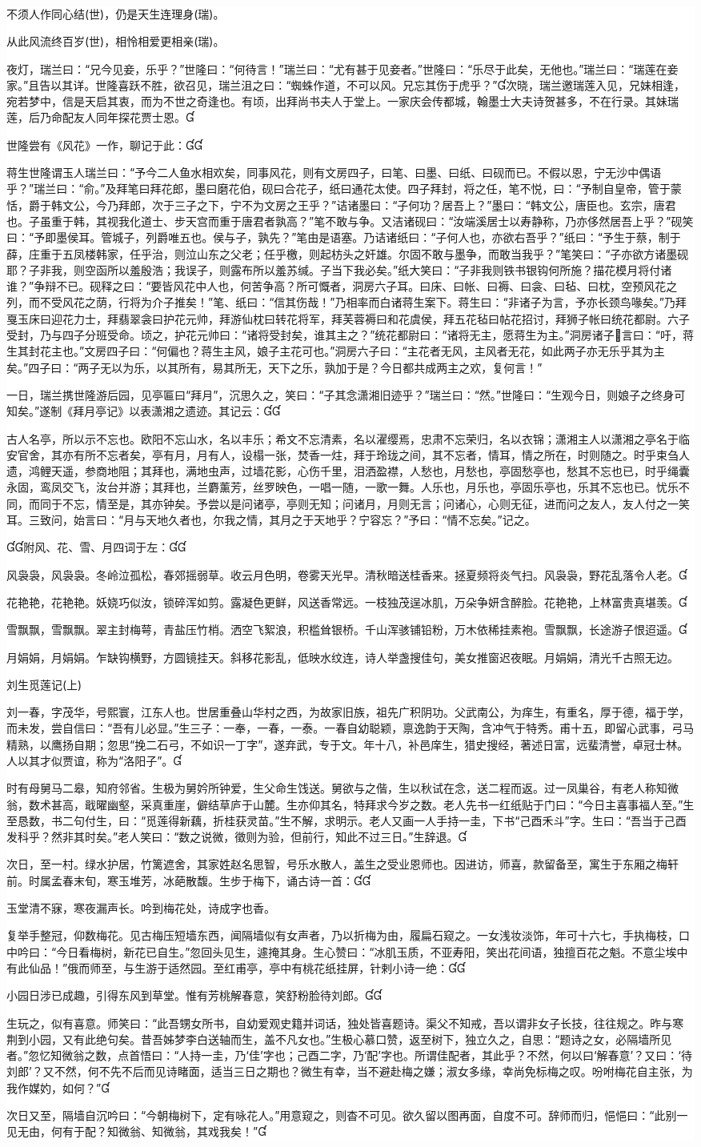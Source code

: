 不须人作同心结(世)，仍是天生连理身(瑞)。  

从此风流终百岁(世)，相怜相爱更相亲(瑞)。  

夜灯，瑞兰曰：“兄今见妾，乐乎？”世隆曰：“何待言！”瑞兰曰：“尤有甚于见妾者。”世隆曰：“乐尽于此矣，无他也。”瑞兰曰：“瑞莲在妾家。”且告以其详。世隆喜跃不胜，欲召见，瑞兰沮之曰：“蜘蛛作道，不可以风。兄忘其伤于虎乎？”次晓，瑞兰邀瑞莲入见，兄妹相逢，宛若梦中，信是天启其衷，而为不世之奇逢也。有顷，出拜尚书夫人于堂上。一家庆会传都城，翰墨士大夫诗贺甚多，不在行录。其妹瑞莲，后乃命配友人同年探花贾士恩。  

世隆尝有《风花》一作，聊记于此：  

蒋生世隆谓玉人瑞兰曰：“予今二人鱼水相欢矣，同事风花，则有文房四子，曰笔、曰墨、曰纸、曰砚而已。不假以恩，宁无沙中偶语乎？”瑞兰曰：“俞。”及拜笔曰拜花郎，墨曰磨花伯，砚曰合花子，纸曰通花太使。四子拜封，将之任，笔不悦，曰：“予制自皇帝，管于蒙恬，爵于韩文公，今乃拜郎，次于三子之下，宁不为文房之王乎？”诘诸墨曰：“子何功？居吾上？”墨曰：“韩文公，唐臣也。玄宗，唐君也。子虽重于韩，其视我化道士、步天宫而重于唐君者孰高？”笔不敢与争。又洁诸砚曰：“汝端溪居士以寿静称，乃亦侈然居吾上乎？”砚笑曰：“予即墨侯耳。管城子，列爵唯五也。侯与子，孰先？”笔由是语塞。乃诘诸纸曰：“子何人也，亦欲右吾乎？”纸曰：“予生于蔡，制于薛，庄重于五凤楼韩家，任乎治，则泣山东之父老；任乎檄，则起枋头之奸雄。尔固不敢与墨争，而敢当我乎？”笔笑曰：“子亦欲方诸墨砚耶？子非我，则空函所以羞殷浩；我误子，则露布所以羞苏缄。子当下我必矣。”纸大笑曰：“子非我则铁书银钩何所施？描花模月将付诸谁？”争辩不已。砚释之曰：“要皆风花中人也，何苦争高？所可慨者，洞房六子耳。曰床、曰帐、曰褥、曰衾、曰毡、曰枕，空预风花之列，而不受风花之荫，行将为介子推矣！”笔、纸曰：“信其伤哉！”乃相率而白诸蒋生案下。蒋生曰：“非诸子为言，予亦长颈鸟喙矣。”乃拜戛玉床曰迎花力士，拜翡翠衾曰护花元帅，拜游仙枕曰转花将军，拜芙蓉褥曰和花虞侯，拜五花毡曰帖花招讨，拜狮子帐曰统花都尉。六子受封，乃与四子分班受命。顷之，护花元帅曰：“诸将受封矣，谁其主之？”统花都尉曰：“诸将无主，愿蒋生为主。”洞房诸子言曰：“吁，蒋生其封花主也。”文房四子曰：“何偏也？蒋生主风，娘子主花可也。”洞房六子曰：“主花者无风，主风者无花，如此两子亦无乐乎其为主矣。”四子曰：“两子无以为乐，以其所有，易其所无，天下之乐，孰加于是？今日都共成两主之欢，复何言！”  

一日，瑞兰携世隆游后园，见亭匾曰“拜月”，沉思久之，笑曰：“子其念潇湘旧迹乎？”瑞兰曰：“然。”世隆曰：“生观今日，则娘子之终身可知矣。”遂制《拜月亭记》以表潇湘之遗迹。其记云：  

古人名亭，所以示不忘也。欧阳不忘山水，名以丰乐；希文不忘清素，名以濯缨焉，忠肃不忘荣归，名以衣锦；潇湘主人以潇湘之亭名于临安官舍，其亦有所不忘者矣，亭有月，月有人，设榻一张，焚香一炷，拜于玲珑之间，其不忘者，情耳，情之所在，时则随之。时乎束刍人遗，鸿鲤天遥，参商地阻；其拜也，满地虫声，过墙花影，心伤千里，泪洒盈襟，人愁也，月愁也，亭固愁亭也，愁其不忘也已，时乎绳囊永固，鸾凤交飞，汝台并游；其拜也，兰麝薰芳，丝罗映色，一唱一随，一歌一舞。人乐也，月乐也，亭固乐亭也，乐其不忘也已。忧乐不同，而同于不忘，情至是，其亦钟矣。予尝以是问诸亭，亭则无知；问诸月，月则无言；问诸心，心则无征，进而问之友人，友人付之一笑耳。三致问，始言曰：“月与天地久者也，尔我之情，其月之于天地乎？宁容忘？”予曰：“情不忘矣。”记之。  

附风、花、雪、月四词于左：  

风袅袅，风袅袅。冬岭泣孤松，春郊摇弱草。收云月色明，卷雾天光早。清秋暗送桂香来。拯夏频将炎气扫。风袅袅，野花乱落令人老。  

花艳艳，花艳艳。妖娆巧似汝，锁碎浑如剪。露凝色更鲜，风送香常远。一枝独茂逞冰肌，万朵争妍含醉脸。花艳艳，上林富贵真堪羡。  

雪飘飘，雪飘飘。翠主封梅萼，青盐压竹梢。洒空飞絮浪，积槛耸银桥。千山浑骇铺铅粉，万木依稀挂素袍。雪飘飘，长途游子恨迢遥。  

月娟娟，月娟娟。乍缺钩横野，方圆镜挂天。斜移花影乱，低映水纹连，诗人举盏搜佳句，美女推窗迟夜眠。月娟娟，清光千古照无边。  

刘生觅莲记(上)  

刘一春，字茂华，号熙寰，江东人也。世居重叠山华村之西，为故家旧族，祖先广积阴功。父武南公，为痒生，有重名，厚于德，福于学，而未发，尝自信曰：“吾有儿必显。”生三子：一奉，一春，一泰。一春自幼聪颖，禀逸韵于天陶，含冲气于特秀。甫十五，即留心武事，弓马精熟，以鹰扬自期；忽思“挽二石弓，不如识一丁字”，遂弃武，专于文。年十八，补邑庠生，猎史搜经，著述日富，远蜚清誉，卓冠士林。人以其才似贾谊，称为“洛阳子”。  

时有母舅马二皋，知府邻省。生极为舅妗所钟爱，生父命生饯送。舅欲与之偕，生以秋试在念，送二程而返。过一凤巢谷，有老人称知微翁，数术甚高，戢曜幽壑，采真重崖，僻结草庐于山麓。生亦仰其名，特拜求今岁之数。老人先书一红纸贴于门曰：“今日主喜事福人至。”生至恳数，书二句付生，曰：“觅莲得新藕，折桂获灵苗。”生不解，求明示。老人又画一人手持一圭，下书“己酉禾斗”字。生曰：“吾当于己酉发科乎？然非其时矣。”老人笑曰：“数之说微，徵则为验，但前行，知此不过三日。”生辞退。  

次日，至一村。绿水护居，竹篱遮舍，其家姓赵名思智，号乐水散人，盖生之受业恩师也。因进访，师喜，款留备至，寓生于东厢之梅轩前。时属孟春末旬，寒玉堆芳，冰葩散馥。生步于梅下，诵古诗一首：  

玉堂清不寐，寒夜漏声长。吟到梅花处，诗成字也香。  

复举手整冠，仰数梅花。见古梅压短墙东西，闻隔墙似有女声者，乃以折梅为由，履扁石窥之。一女浅妆淡饰，年可十六七，手执梅枝，口中吟曰：“今日看梅树，新花已自生。”忽回头见生，遽掩其身。生心赞曰：“冰肌玉质，不亚寿阳，笑出花间语，独擅百花之魁。不意尘埃中有此仙品！”俄而师至，与生游于适然园。至红甫亭，亭中有桃花纸挂屏，针剌小诗一绝：  

小园日涉已成趣，引得东风到草堂。惟有芳桃解春意，笑舒粉脸待刘郎。  

生玩之，似有喜意。师笑曰：“此吾甥女所书，自幼爱观史籍并词话，独处皆喜题诗。渠父不知戒，吾以谓非女子长技，往往规之。昨与寒荆到小园，又有此绝句矣。昔吾姊梦李白送轴而生，盖不凡女也。”生极心慕口赞，返至树下，独立久之，自思：“题诗之女，必隔墙所见者。”忽忆知微翁之数，点首悟曰：“人持一圭，乃‘佳’字也；己酉二字，乃‘配’字也。所谓佳配者，其此乎？不然，何以曰‘解春意’？又曰：‘待刘郎’？又不然，何不先不后而见诗睹面，适当三日之期也？微生有幸，当不避赴梅之嫌；淑女多缘，幸尚免标梅之叹。吩咐梅花自主张，为我作媒妁，如何？”  

次日又至，隔墙自沉吟曰：“今朝梅树下，定有咏花人。”用意窥之，则杳不可见。欲久留以图再面，自度不可。辞师而归，悒悒曰：“此别一见无由，何有于配？知微翁、知微翁，其戏我矣！”  
